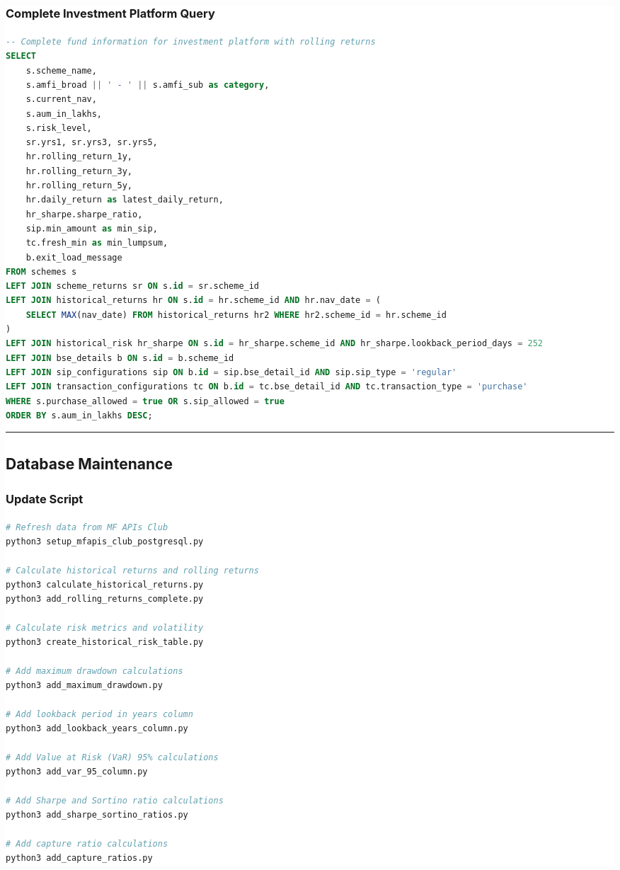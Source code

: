 ### Complete Investment Platform Query
```sql
-- Complete fund information for investment platform with rolling returns
SELECT 
    s.scheme_name,
    s.amfi_broad || ' - ' || s.amfi_sub as category,
    s.current_nav,
    s.aum_in_lakhs,
    s.risk_level,
    sr.yrs1, sr.yrs3, sr.yrs5,
    hr.rolling_return_1y,
    hr.rolling_return_3y,
    hr.rolling_return_5y,
    hr.daily_return as latest_daily_return,
    hr_sharpe.sharpe_ratio,
    sip.min_amount as min_sip,
    tc.fresh_min as min_lumpsum,
    b.exit_load_message
FROM schemes s
LEFT JOIN scheme_returns sr ON s.id = sr.scheme_id
LEFT JOIN historical_returns hr ON s.id = hr.scheme_id AND hr.nav_date = (
    SELECT MAX(nav_date) FROM historical_returns hr2 WHERE hr2.scheme_id = hr.scheme_id
)
LEFT JOIN historical_risk hr_sharpe ON s.id = hr_sharpe.scheme_id AND hr_sharpe.lookback_period_days = 252
LEFT JOIN bse_details b ON s.id = b.scheme_id
LEFT JOIN sip_configurations sip ON b.id = sip.bse_detail_id AND sip.sip_type = 'regular'
LEFT JOIN transaction_configurations tc ON b.id = tc.bse_detail_id AND tc.transaction_type = 'purchase'
WHERE s.purchase_allowed = true OR s.sip_allowed = true
ORDER BY s.aum_in_lakhs DESC;
```

---

## Database Maintenance

### Update Script
```bash
# Refresh data from MF APIs Club
python3 setup_mfapis_club_postgresql.py

# Calculate historical returns and rolling returns
python3 calculate_historical_returns.py
python3 add_rolling_returns_complete.py

# Calculate risk metrics and volatility
python3 create_historical_risk_table.py

# Add maximum drawdown calculations
python3 add_maximum_drawdown.py

# Add lookback period in years column
python3 add_lookback_years_column.py

# Add Value at Risk (VaR) 95% calculations
python3 add_var_95_column.py

# Add Sharpe and Sortino ratio calculations
python3 add_sharpe_sortino_ratios.py

# Add capture ratio calculations
python3 add_capture_ratios.py
```